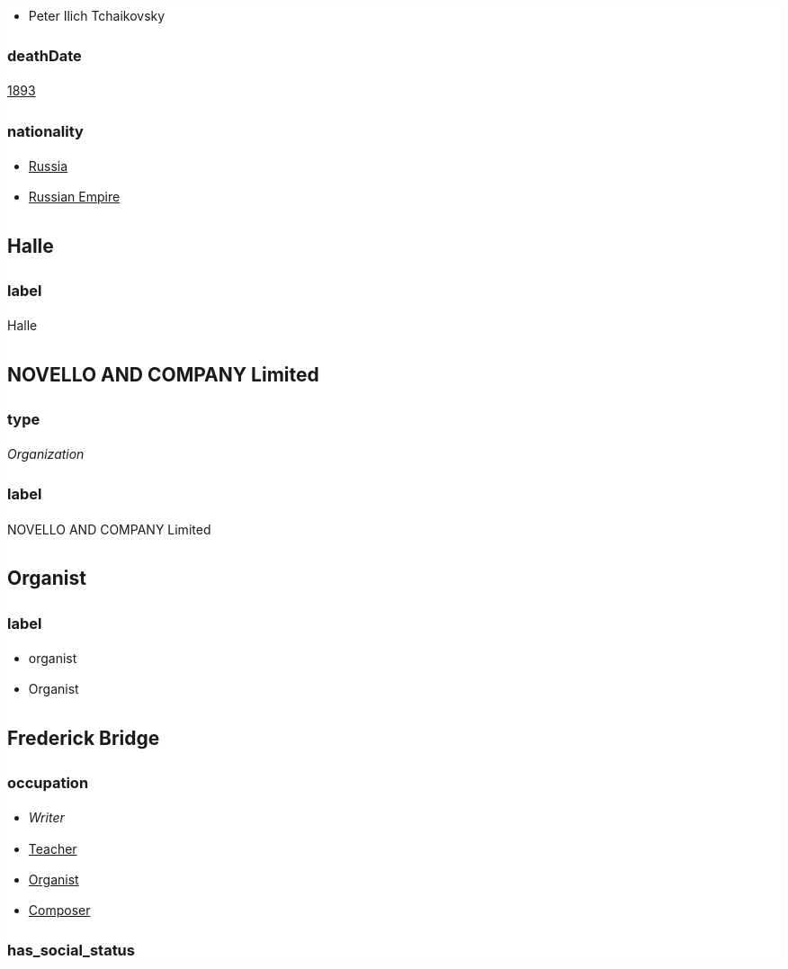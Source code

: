  - Peter Ilich Tchaikovsky

### deathDate


[1893](#1893)

### nationality

 - [Russia](#Russia)

 - [Russian Empire](#Russian-Empire)

## Halle

### label


Halle

## NOVELLO AND COMPANY Limited

### type


*Organization*

### label


NOVELLO AND COMPANY Limited

## Organist

### label

 - organist

 - Organist

## Frederick Bridge

### occupation

 - *Writer*

 - [Teacher](#Teacher)

 - [Organist](#Organist)

 - [Composer](#Composer)

### has_social_status
